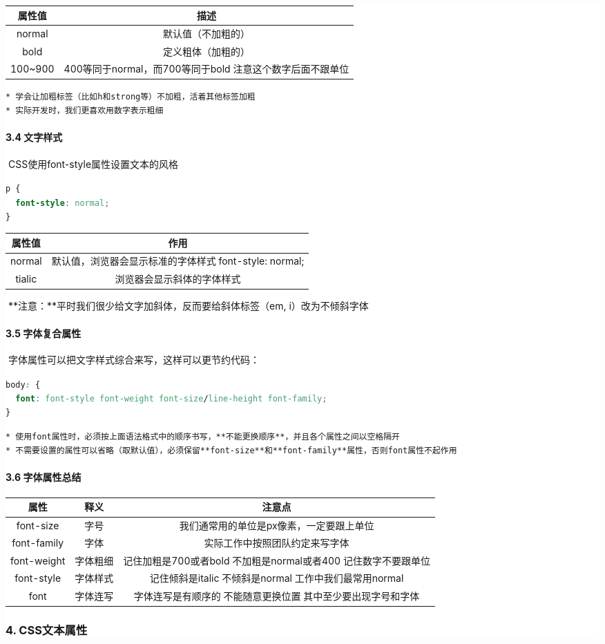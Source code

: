 | 属性值  |                           描述                            |
| :-----: | :-------------------------------------------------------: |
| normal  |                    默认值（不加粗的）                     |
|  bold   |                    定义粗体（加粗的）                     |
| 100~900 | 400等同于normal，而700等同于bold 注意这个数字后面不跟单位 |

	* 学会让加粗标签（比如h和strong等）不加粗，活着其他标签加粗
	* 实际开发时，我们更喜欢用数字表示粗细

#### 3.4 文字样式

​	CSS使用font-style属性设置文本的风格

```css
p {
  font-style: normal;
}
```

| 属性值 |                          作用                          |
| :----: | :----------------------------------------------------: |
| normal | 默认值，浏览器会显示标准的字体样式 font-style: normal; |
| tialic |               浏览器会显示斜体的字体样式               |

​	**注意：**平时我们很少给文字加斜体，反而要给斜体标签（em, i）改为不倾斜字体

#### 3.5 字体复合属性

​	字体属性可以把文字样式综合来写，这样可以更节约代码：

```css
body: {
  font: font-style font-weight font-size/line-height font-family;
}
```

	* 使用font属性时，必须按上面语法格式中的顺序书写，**不能更换顺序**，并且各个属性之间以空格隔开
	* 不需要设置的属性可以省略（取默认值），必须保留**font-size**和**font-family**属性，否则font属性不起作用

#### 3.6 字体属性总结

|    属性     |   释义   |                            注意点                            |
| :---------: | :------: | :----------------------------------------------------------: |
|  font-size  |   字号   |           我们通常用的单位是px像素，一定要跟上单位           |
| font-family |   字体   |                实际工作中按照团队约定来写字体                |
| font-weight | 字体粗细 | 记住加粗是700或者bold 不加粗是normal或者400 记住数字不要跟单位 |
| font-style  | 字体样式 |    记住倾斜是italic 不倾斜是normal 工作中我们最常用normal    |
|    font     | 字体连写 | 字体连写是有顺序的 不能随意更换位置 其中至少要出现字号和字体 |

### 4. CSS文本属性
